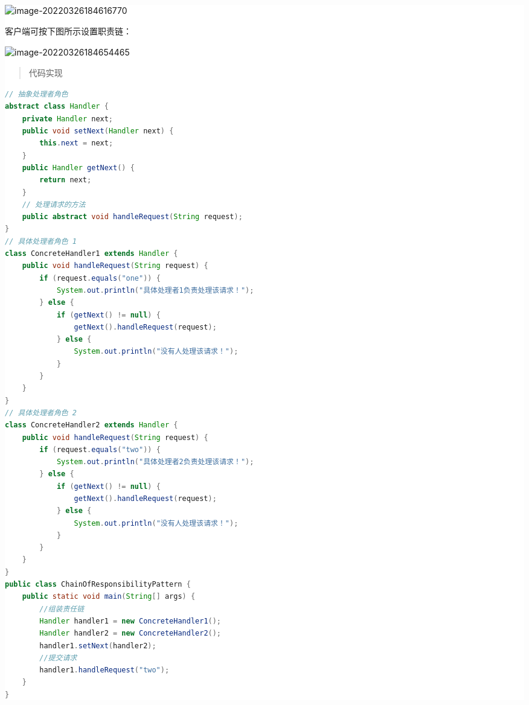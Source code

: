 ![image-20220326184616770](https://fastly.jsdelivr.net/gh/Kele-Bingtang/static/img/design-pattern/20220326184617.png)

客户端可按下图所示设置职责链：

![image-20220326184654465](https://fastly.jsdelivr.net/gh/Kele-Bingtang/static/img/design-pattern/20220326184655.png)

> 代码实现

```java
// 抽象处理者角色
abstract class Handler {
    private Handler next;
    public void setNext(Handler next) {
        this.next = next;
    }
    public Handler getNext() {
        return next;
    }
    // 处理请求的方法
    public abstract void handleRequest(String request);
}
// 具体处理者角色 1
class ConcreteHandler1 extends Handler {
    public void handleRequest(String request) {
        if (request.equals("one")) {
            System.out.println("具体处理者1负责处理该请求！");
        } else {
            if (getNext() != null) {
                getNext().handleRequest(request);
            } else {
                System.out.println("没有人处理该请求！");
            }
        }
    }
}
// 具体处理者角色 2
class ConcreteHandler2 extends Handler {
    public void handleRequest(String request) {
        if (request.equals("two")) {
            System.out.println("具体处理者2负责处理该请求！");
        } else {
            if (getNext() != null) {
                getNext().handleRequest(request);
            } else {
                System.out.println("没有人处理该请求！");
            }
        }
    }
}
public class ChainOfResponsibilityPattern {
    public static void main(String[] args) {
        //组装责任链
        Handler handler1 = new ConcreteHandler1();
        Handler handler2 = new ConcreteHandler2();
        handler1.setNext(handler2);
        //提交请求
        handler1.handleRequest("two");
    }
}
```
